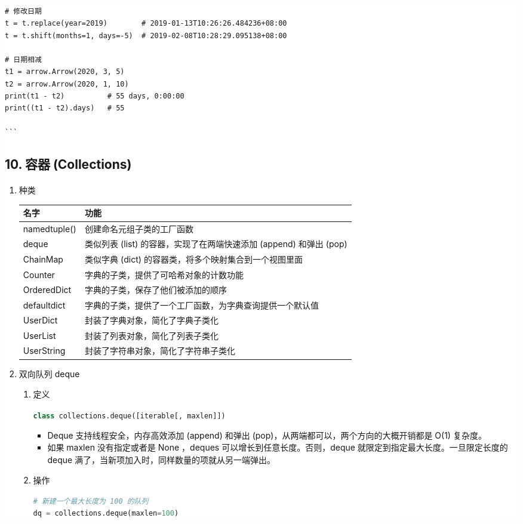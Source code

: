     # 修改日期
    t = t.replace(year=2019)        # 2019-01-13T10:26:26.484236+08:00
    t = t.shift(months=1, days=-5)  # 2019-02-08T10:28:29.095138+08:00

    # 日期相减
    t1 = arrow.Arrow(2020, 3, 5)
    t2 = arrow.Arrow(2020, 1, 10)
    print(t1 - t2)          # 55 days, 0:00:00
    print((t1 - t2).days)   # 55

    ```

## 10. 容器 (Collections)

1. 种类

    | 名字         | 功能                                                               |
    | ------------ | ------------------------------------------------------------------ |
    | namedtuple() | 创建命名元组子类的工厂函数                                         |
    | deque        | 类似列表 (list) 的容器，实现了在两端快速添加 (append) 和弹出 (pop) |
    | ChainMap     | 类似字典 (dict) 的容器类，将多个映射集合到一个视图里面             |
    | Counter      | 字典的子类，提供了可哈希对象的计数功能                             |
    | OrderedDict  | 字典的子类，保存了他们被添加的顺序                                 |
    | defaultdict  | 字典的子类，提供了一个工厂函数，为字典查询提供一个默认值           |
    | UserDict     | 封装了字典对象，简化了字典子类化                                   |
    | UserList     | 封装了列表对象，简化了列表子类化                                   |
    | UserString   | 封装了字符串对象，简化了字符串子类化                               |

2. 双向队列 deque

   1. 定义

       ```python
       class collections.deque([iterable[, maxlen]])
       ```

       - Deque 支持线程安全，内存高效添加 (append) 和弹出 (pop)，从两端都可以，两个方向的大概开销都是 O(1) 复杂度。
       - 如果 maxlen 没有指定或者是 None ，deques 可以增长到任意长度。否则，deque 就限定到指定最大长度。一旦限定长度的 deque 满了，当新项加入时，同样数量的项就从另一端弹出。

   2. 操作

       ```python
       # 新建一个最大长度为 100 的队列
       dq = collections.deque(maxlen=100)
